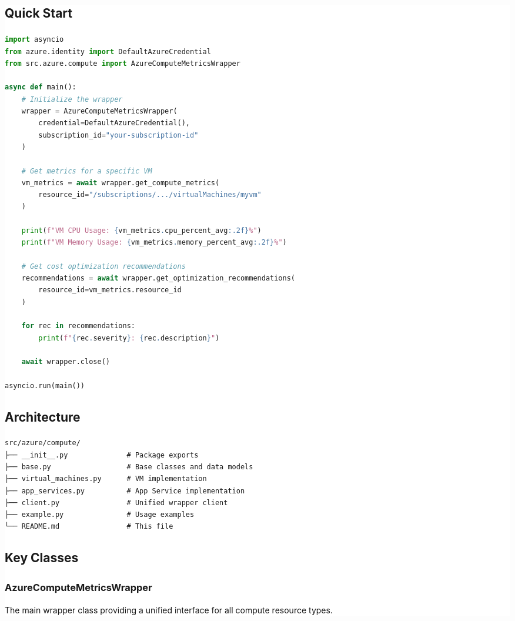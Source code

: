 ## Quick Start

```python
import asyncio
from azure.identity import DefaultAzureCredential
from src.azure.compute import AzureComputeMetricsWrapper

async def main():
    # Initialize the wrapper
    wrapper = AzureComputeMetricsWrapper(
        credential=DefaultAzureCredential(),
        subscription_id="your-subscription-id"
    )
    
    # Get metrics for a specific VM
    vm_metrics = await wrapper.get_compute_metrics(
        resource_id="/subscriptions/.../virtualMachines/myvm"
    )
    
    print(f"VM CPU Usage: {vm_metrics.cpu_percent_avg:.2f}%")
    print(f"VM Memory Usage: {vm_metrics.memory_percent_avg:.2f}%")
    
    # Get cost optimization recommendations
    recommendations = await wrapper.get_optimization_recommendations(
        resource_id=vm_metrics.resource_id
    )
    
    for rec in recommendations:
        print(f"{rec.severity}: {rec.description}")
    
    await wrapper.close()

asyncio.run(main())
```

## Architecture

```
src/azure/compute/
├── __init__.py              # Package exports
├── base.py                  # Base classes and data models
├── virtual_machines.py      # VM implementation
├── app_services.py          # App Service implementation
├── client.py                # Unified wrapper client
├── example.py               # Usage examples
└── README.md                # This file
```

## Key Classes

### AzureComputeMetricsWrapper
The main wrapper class providing a unified interface for all compute resource types.
